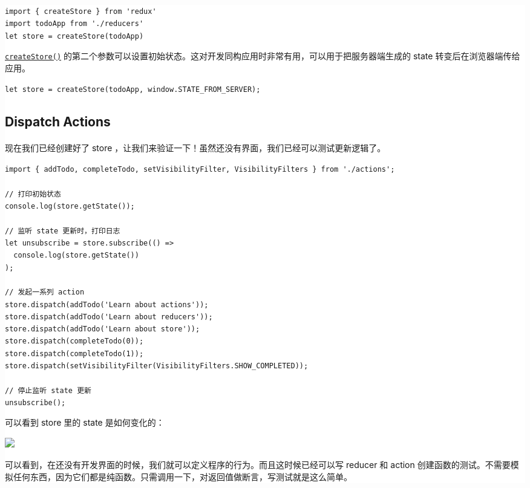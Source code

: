 ``` 
import { createStore } from 'redux'
import todoApp from './reducers'
let store = createStore(todoApp)

```

[`createStore()`](http://camsong.github.io/redux-in-chinese/docs/api/createStore.html) 的第二个参数可以设置初始状态。这对开发同构应用时非常有用，可以用于把服务器端生成的 state 转变后在浏览器端传给应用。

``` 
let store = createStore(todoApp, window.STATE_FROM_SERVER);
```
## Dispatch Actions
现在我们已经创建好了 store ，让我们来验证一下！虽然还没有界面，我们已经可以测试更新逻辑了。

``` 
import { addTodo, completeTodo, setVisibilityFilter, VisibilityFilters } from './actions';

// 打印初始状态
console.log(store.getState());

// 监听 state 更新时，打印日志
let unsubscribe = store.subscribe(() =>
  console.log(store.getState())
);

// 发起一系列 action
store.dispatch(addTodo('Learn about actions'));
store.dispatch(addTodo('Learn about reducers'));
store.dispatch(addTodo('Learn about store'));
store.dispatch(completeTodo(0));
store.dispatch(completeTodo(1));
store.dispatch(setVisibilityFilter(VisibilityFilters.SHOW_COMPLETED));

// 停止监听 state 更新
unsubscribe();

```

可以看到 store 里的 state 是如何变化的：

![](http://i.imgur.com/zMMtoMz.png)

可以看到，在还没有开发界面的时候，我们就可以定义程序的行为。而且这时候已经可以写 reducer 和 action 创建函数的测试。不需要模拟任何东西，因为它们都是纯函数。只需调用一下，对返回值做断言，写测试就是这么简单。